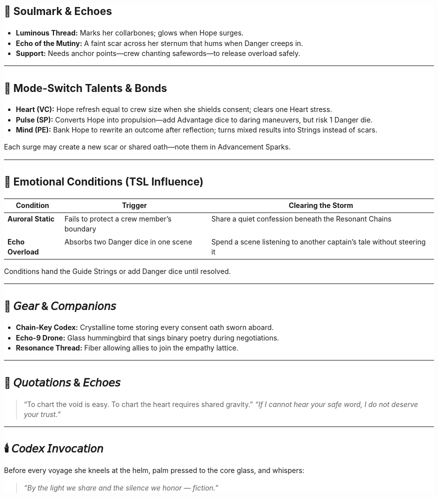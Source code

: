 
## 🧬 Soulmark & Echoes

- **Luminous Thread:** Marks her collarbones; glows when Hope surges.
- **Echo of the Mutiny:** A faint scar across her sternum that hums when Danger creeps in.
- **Support:** Needs anchor points—crew chanting safewords—to release overload safely.

---

## 🎯 Mode-Switch Talents & Bonds

- **Heart (VC):** Hope refresh equal to crew size when she shields consent; clears one Heart stress.
- **Pulse (SP):** Converts Hope into propulsion—add Advantage dice to daring maneuvers, but risk 1
  Danger die.
- **Mind (PE):** Bank Hope to rewrite an outcome after reflection; turns mixed results into Strings
  instead of scars.

Each surge may create a new scar or shared oath—note them in Advancement Sparks.

---

## 🌹 Emotional Conditions (TSL Influence)

| Condition          | Trigger                                   | Clearing the Storm                                                    |
| ------------------ | ----------------------------------------- | --------------------------------------------------------------------- |
| **Auroral Static** | Fails to protect a crew member’s boundary | Share a quiet confession beneath the Resonant Chains                  |
| **Echo Overload**  | Absorbs two Danger dice in one scene      | Spend a scene listening to another captain’s tale without steering it |

Conditions hand the Guide Strings or add Danger dice until resolved.

---

## 🎒 𝘎𝘦𝘢𝘳 & 𝘊𝘰𝘮𝘱𝘢𝘯𝘪𝘰𝘯𝘴

- **Chain-Key Codex:** Crystalline tome storing every consent oath sworn aboard.
- **Echo-9 Drone:** Glass hummingbird that sings binary poetry during negotiations.
- **Resonance Thread:** Fiber allowing allies to join the empathy lattice.

---

## 🌈 𝘘𝘶𝘰𝘵𝘢𝘵𝘪𝘰𝘯𝘴 & 𝘌𝘤𝘩𝘰𝘦𝘴

> “To chart the void is easy. To chart the heart requires shared gravity.” _“If I cannot hear your
> safe word, I do not deserve your trust.”_

---

## 🕯️ 𝘊𝘰𝘥𝘦𝘹 𝘐𝘯𝘷𝘰𝘤𝘢𝘵𝘪𝘰𝘯

Before every voyage she kneels at the helm, palm pressed to the core glass, and whispers:

> _“By the light we share and the silence we honor — fiction.”_
